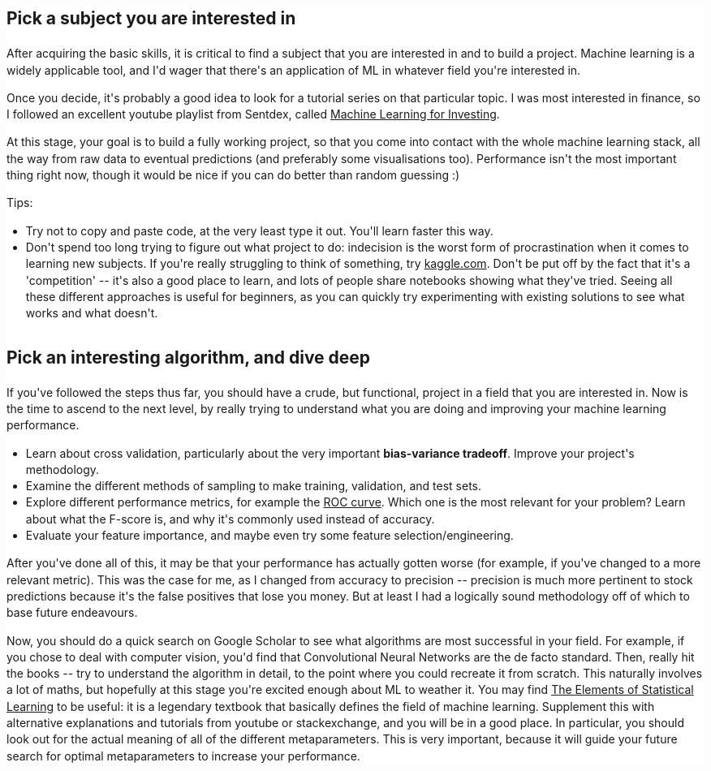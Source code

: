 ## Pick a subject you are interested in

After acquiring the basic skills, it is critical to find a subject that you are interested in and to build a project. Machine learning is a widely applicable tool, and I'd wager that there's an application of ML in whatever field you're interested in.

Once you decide, it's probably a good idea to look for a tutorial series on that particular topic. I was most interested in finance, so I followed an excellent youtube playlist from Sentdex, called [Machine Learning for Investing](https://www.youtube.com/playlist?list=PLQVvvaa0QuDd0flgGphKCej-9jp-QdzZ3). 

At this stage, your goal is to build a fully working project, so that you come into contact with the whole machine learning stack, all the way from raw data to eventual predictions (and preferably some visualisations too). Performance isn't the most important thing right now, though it would be nice if you can do better than random guessing :) 

Tips:
- Try not to copy and paste code, at the very least type it out. You'll learn faster this way.
- Don't spend too long trying to figure out what project to do: indecision is the worst form of procrastination when it comes to learning new subjects. If you're really struggling to think of something, try [kaggle.com](https://www.kaggle.com/competitions). Don't be put off by the fact that it's a 'competition' -- it's also a good place to learn, and lots of people share notebooks showing what they've tried. Seeing all these different approaches is useful for beginners, as you can quickly try experimenting with existing solutions to see what works and what doesn't. 


## Pick an interesting algorithm, and dive deep

If you've followed the steps thus far, you should have a crude, but functional, project in a field that you are interested in. Now is the time to ascend to the next level, by really trying to understand what you are doing and improving your machine learning performance. 

- Learn about cross validation, particularly about the very important **bias-variance tradeoff**. Improve your project's methodology. 
- Examine the different methods of sampling to make training, validation, and test sets. 
- Explore different performance metrics, for example the [ROC curve](https://en.wikipedia.org/wiki/Receiver_operating_characteristic). Which one is the most relevant for your problem? Learn about what the F-score is, and why it's commonly used instead of accuracy.
- Evaluate your feature importance, and maybe even try some feature selection/engineering.

After you've done all of this, it may be that your performance has actually gotten worse (for example, if you've changed to a more relevant metric). This was the case for me, as I changed from accuracy to precision -- precision is much more pertinent to stock predictions because it's the false positives that lose you money. But at least I had a logically sound methodology off of which to base future endeavours. 

Now, you should do a quick search on Google Scholar to see what algorithms are most successful in your field. For example, if you chose to deal with computer vision, you'd find that Convolutional Neural Networks are the de facto standard. Then, really hit the books -- try to understand the algorithm in detail, to the point where you could recreate it from scratch. This naturally involves a lot of maths, but hopefully at this stage you're excited enough about ML to weather it. You may find [The Elements of Statistical Learning](https://web.stanford.edu/~hastie/Papers/ESLII.pdf) to be useful: it is a legendary textbook that basically defines the field of machine learning. Supplement this with alternative explanations and tutorials from youtube or stackexchange, and you will be in a good place. In particular, you should look out for the actual meaning of all of the different metaparameters. This is very important, because it will guide your future search for optimal metaparameters to increase your performance. 
